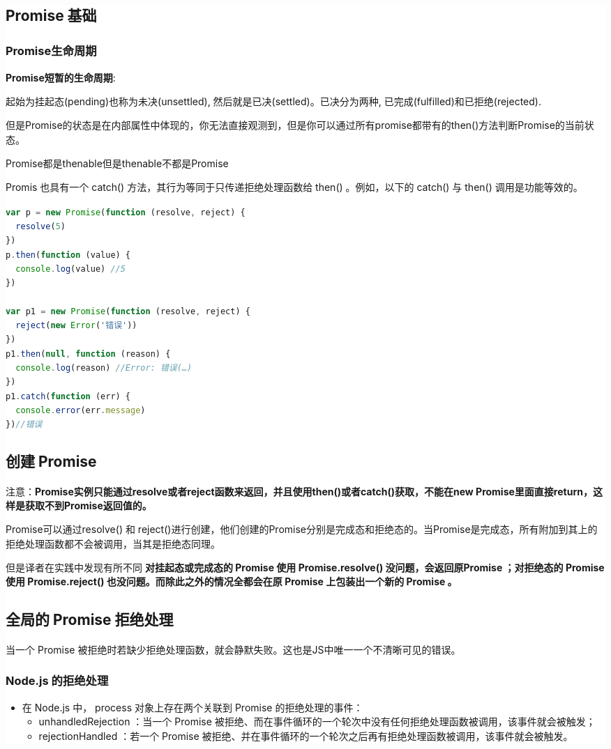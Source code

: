 ## Promise 基础

### Promise生命周期

**Promise短暂的生命周期**:

起始为挂起态(pending)也称为未决(unsettled), 然后就是已决(settled)。已决分为两种, 已完成(fulfilled)和已拒绝(rejected).

但是Promise的状态是在内部属性中体现的，你无法直接观测到，但是你可以通过所有promise都带有的then()方法判断Promise的当前状态。

Promise都是thenable但是thenable不都是Promise

Promis 也具有一个 catch() 方法，其行为等同于只传递拒绝处理函数给 then() 。例如，以下的 catch() 与 then() 调用是功能等效的。

```JavaScript
var p = new Promise(function (resolve, reject) {
  resolve(5)
})
p.then(function (value) {
  console.log(value) //5
})

var p1 = new Promise(function (resolve, reject) {
  reject(new Error('错误'))
})
p1.then(null, function (reason) {
  console.log(reason) //Error: 错误(…)
})
p1.catch(function (err) {
  console.error(err.message)
})//错误
```

## 创建 Promise

注意：**Promise实例只能通过resolve或者reject函数来返回，并且使用then()或者catch()获取，不能在new Promise里面直接return，这样是获取不到Promise返回值的。**

Promise可以通过resolve() 和 reject()进行创建，他们创建的Promise分别是完成态和拒绝态的。当Promise是完成态，所有附加到其上的拒绝处理函数都不会被调用，当其是拒绝态同理。

但是译者在实践中发现有所不同 **对挂起态或完成态的 Promise 使用 Promise.resolve() 没问题，会返回原Promise ；对拒绝态的 Promise 使用 Promise.reject() 也没问题。而除此之外的情况全都会在原 Promise 上包装出一个新的 Promise 。**

## 全局的 Promise 拒绝处理

当一个 Promise 被拒绝时若缺少拒绝处理函数，就会静默失败。这也是JS中唯一一个不清晰可见的错误。

### Node.js 的拒绝处理

* 在 Node.js 中， process 对象上存在两个关联到 Promise 的拒绝处理的事件：
  * unhandledRejection ：当一个 Promise 被拒绝、而在事件循环的一个轮次中没有任何拒绝处理函数被调用，该事件就会被触发；
  * rejectionHandled ：若一个 Promise 被拒绝、并在事件循环的一个轮次之后再有拒绝处理函数被调用，该事件就会被触发。
